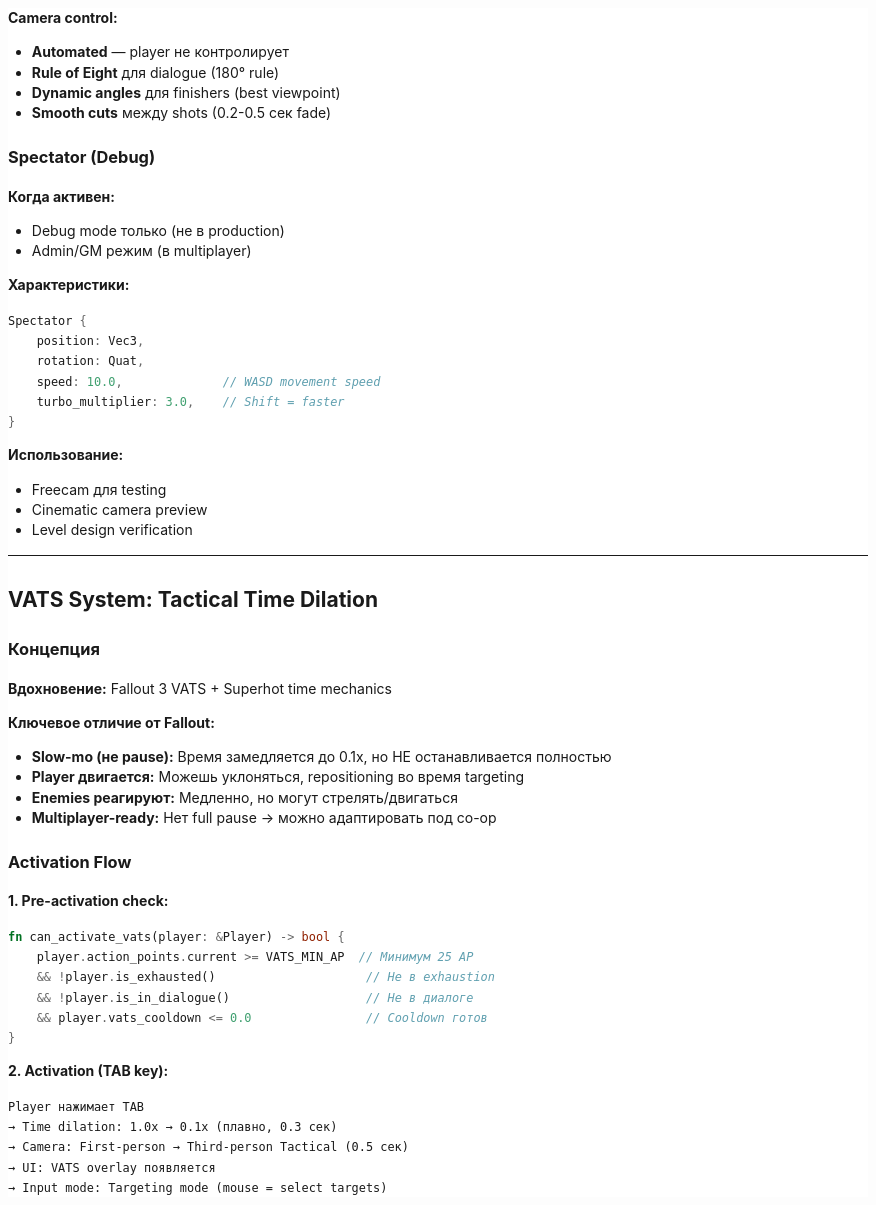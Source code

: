 **Camera control:**
- **Automated** — player не контролирует
- **Rule of Eight** для dialogue (180° rule)
- **Dynamic angles** для finishers (best viewpoint)
- **Smooth cuts** между shots (0.2-0.5 сек fade)

### Spectator (Debug)

**Когда активен:**
- Debug mode только (не в production)
- Admin/GM режим (в multiplayer)

**Характеристики:**
```rust
Spectator {
    position: Vec3,
    rotation: Quat,
    speed: 10.0,              // WASD movement speed
    turbo_multiplier: 3.0,    // Shift = faster
}
```

**Использование:**
- Freecam для testing
- Cinematic camera preview
- Level design verification

---

## VATS System: Tactical Time Dilation

### Концепция

**Вдохновение:** Fallout 3 VATS + Superhot time mechanics

**Ключевое отличие от Fallout:**
- **Slow-mo (не pause):** Время замедляется до 0.1x, но НЕ останавливается полностью
- **Player двигается:** Можешь уклоняться, repositioning во время targeting
- **Enemies реагируют:** Медленно, но могут стрелять/двигаться
- **Multiplayer-ready:** Нет full pause → можно адаптировать под co-op

### Activation Flow

**1. Pre-activation check:**
```rust
fn can_activate_vats(player: &Player) -> bool {
    player.action_points.current >= VATS_MIN_AP  // Минимум 25 AP
    && !player.is_exhausted()                     // Не в exhaustion
    && !player.is_in_dialogue()                   // Не в диалоге
    && player.vats_cooldown <= 0.0                // Cooldown готов
}
```

**2. Activation (TAB key):**
```
Player нажимает TAB
→ Time dilation: 1.0x → 0.1x (плавно, 0.3 сек)
→ Camera: First-person → Third-person Tactical (0.5 сек)
→ UI: VATS overlay появляется
→ Input mode: Targeting mode (mouse = select targets)
```
